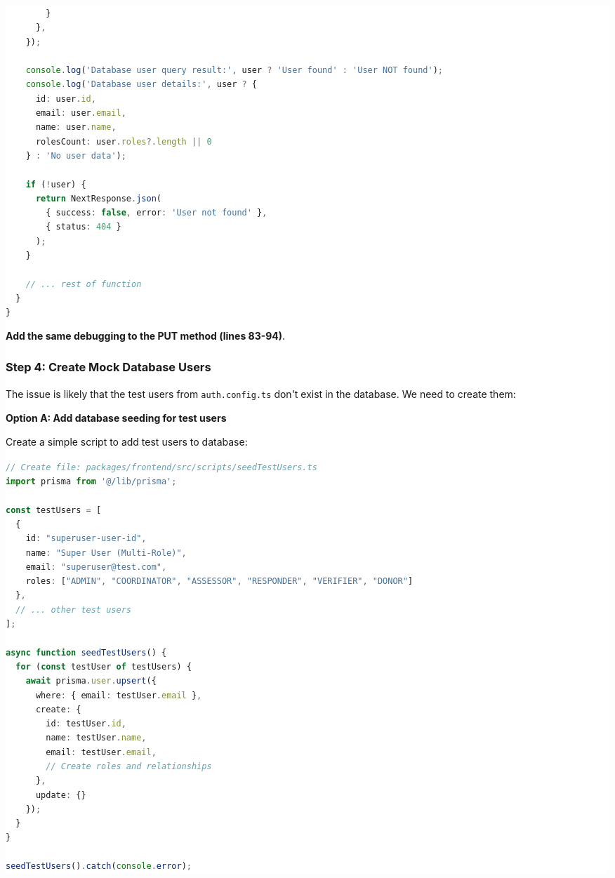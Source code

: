 ```typescript
        }
      },
    });

    console.log('Database user query result:', user ? 'User found' : 'User NOT found');
    console.log('Database user details:', user ? {
      id: user.id,
      email: user.email,
      name: user.name,
      rolesCount: user.roles?.length || 0
    } : 'No user data');

    if (!user) {
      return NextResponse.json(
        { success: false, error: 'User not found' },
        { status: 404 }
      );
    }
    
    // ... rest of function
  }
}
```

**Add the same debugging to the PUT method (lines 83-94)**.

### Step 4: Create Mock Database Users

The issue is likely that the test users from `auth.config.ts` don't exist in the database. We need to create them:

**Option A: Add database seeding for test users**

Create a simple script to add test users to database:

```typescript
// Create file: packages/frontend/src/scripts/seedTestUsers.ts
import prisma from '@/lib/prisma';

const testUsers = [
  {
    id: "superuser-user-id",
    name: "Super User (Multi-Role)", 
    email: "superuser@test.com",
    roles: ["ADMIN", "COORDINATOR", "ASSESSOR", "RESPONDER", "VERIFIER", "DONOR"]
  },
  // ... other test users
];

async function seedTestUsers() {
  for (const testUser of testUsers) {
    await prisma.user.upsert({
      where: { email: testUser.email },
      create: {
        id: testUser.id,
        name: testUser.name,
        email: testUser.email,
        // Create roles and relationships
      },
      update: {}
    });
  }
}

seedTestUsers().catch(console.error);
```